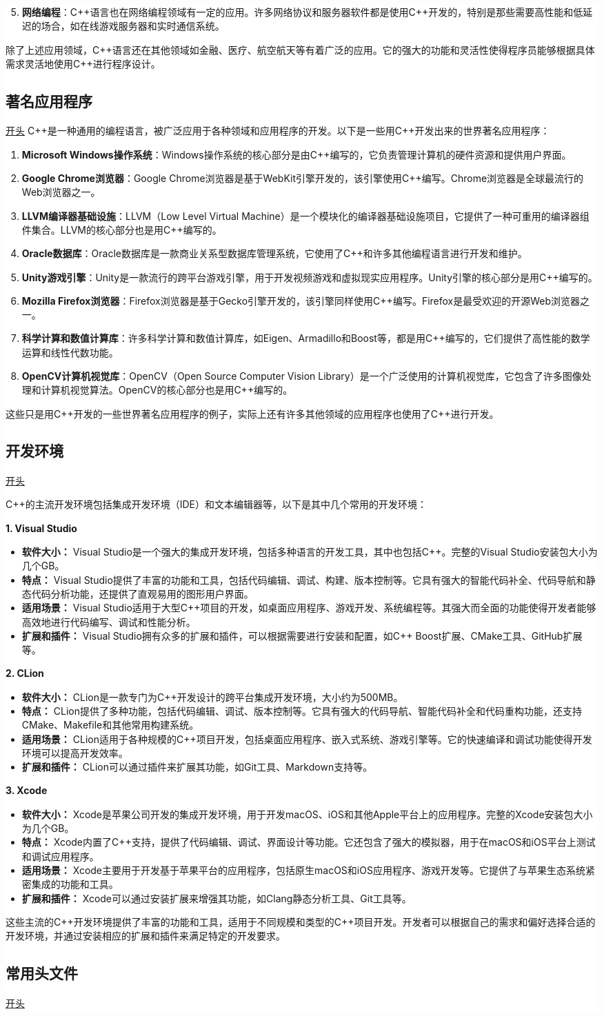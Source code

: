 5. **网络编程**：C++语言也在网络编程领域有一定的应用。许多网络协议和服务器软件都是使用C++开发的，特别是那些需要高性能和低延迟的场合，如在线游戏服务器和实时通信系统。

除了上述应用领域，C++语言还在其他领域如金融、医疗、航空航天等有着广泛的应用。它的强大的功能和灵活性使得程序员能够根据具体需求灵活地使用C++进行程序设计。

## 著名应用程序
[开头](#c帮助文档)
C++是一种通用的编程语言，被广泛应用于各种领域和应用程序的开发。以下是一些用C++开发出来的世界著名应用程序：

1. **Microsoft Windows操作系统**：Windows操作系统的核心部分是由C++编写的，它负责管理计算机的硬件资源和提供用户界面。

2. **Google Chrome浏览器**：Google Chrome浏览器是基于WebKit引擎开发的，该引擎使用C++编写。Chrome浏览器是全球最流行的Web浏览器之一。

3. **LLVM编译器基础设施**：LLVM（Low Level Virtual Machine）是一个模块化的编译器基础设施项目，它提供了一种可重用的编译器组件集合。LLVM的核心部分也是用C++编写的。

4. **Oracle数据库**：Oracle数据库是一款商业关系型数据库管理系统，它使用了C++和许多其他编程语言进行开发和维护。

5. **Unity游戏引擎**：Unity是一款流行的跨平台游戏引擎，用于开发视频游戏和虚拟现实应用程序。Unity引擎的核心部分是用C++编写的。

6. **Mozilla Firefox浏览器**：Firefox浏览器是基于Gecko引擎开发的，该引擎同样使用C++编写。Firefox是最受欢迎的开源Web浏览器之一。

7. **科学计算和数值计算库**：许多科学计算和数值计算库，如Eigen、Armadillo和Boost等，都是用C++编写的，它们提供了高性能的数学运算和线性代数功能。

8. **OpenCV计算机视觉库**：OpenCV（Open Source Computer Vision Library）是一个广泛使用的计算机视觉库，它包含了许多图像处理和计算机视觉算法。OpenCV的核心部分也是用C++编写的。

这些只是用C++开发的一些世界著名应用程序的例子，实际上还有许多其他领域的应用程序也使用了C++进行开发。

## 开发环境
[开头](#c帮助文档)

C++的主流开发环境包括集成开发环境（IDE）和文本编辑器等，以下是其中几个常用的开发环境：

**1. Visual Studio**
- **软件大小：** Visual Studio是一个强大的集成开发环境，包括多种语言的开发工具，其中也包括C++。完整的Visual Studio安装包大小为几个GB。
- **特点：** Visual Studio提供了丰富的功能和工具，包括代码编辑、调试、构建、版本控制等。它具有强大的智能代码补全、代码导航和静态代码分析功能，还提供了直观易用的图形用户界面。
- **适用场景：** Visual Studio适用于大型C++项目的开发，如桌面应用程序、游戏开发、系统编程等。其强大而全面的功能使得开发者能够高效地进行代码编写、调试和性能分析。
- **扩展和插件：** Visual Studio拥有众多的扩展和插件，可以根据需要进行安装和配置，如C++ Boost扩展、CMake工具、GitHub扩展等。

**2. CLion**
- **软件大小：** CLion是一款专门为C++开发设计的跨平台集成开发环境，大小约为500MB。
- **特点：** CLion提供了多种功能，包括代码编辑、调试、版本控制等。它具有强大的代码导航、智能代码补全和代码重构功能，还支持CMake、Makefile和其他常用构建系统。
- **适用场景：** CLion适用于各种规模的C++项目开发，包括桌面应用程序、嵌入式系统、游戏引擎等。它的快速编译和调试功能使得开发环境可以提高开发效率。
- **扩展和插件：** CLion可以通过插件来扩展其功能，如Git工具、Markdown支持等。

**3. Xcode**
- **软件大小：** Xcode是苹果公司开发的集成开发环境，用于开发macOS、iOS和其他Apple平台上的应用程序。完整的Xcode安装包大小为几个GB。
- **特点：** Xcode内置了C++支持，提供了代码编辑、调试、界面设计等功能。它还包含了强大的模拟器，用于在macOS和iOS平台上测试和调试应用程序。
- **适用场景：** Xcode主要用于开发基于苹果平台的应用程序，包括原生macOS和iOS应用程序、游戏开发等。它提供了与苹果生态系统紧密集成的功能和工具。
- **扩展和插件：** Xcode可以通过安装扩展来增强其功能，如Clang静态分析工具、Git工具等。

这些主流的C++开发环境提供了丰富的功能和工具，适用于不同规模和类型的C++项目开发。开发者可以根据自己的需求和偏好选择合适的开发环境，并通过安装相应的扩展和插件来满足特定的开发要求。

## 常用头文件
[开头](#c帮助文档)
